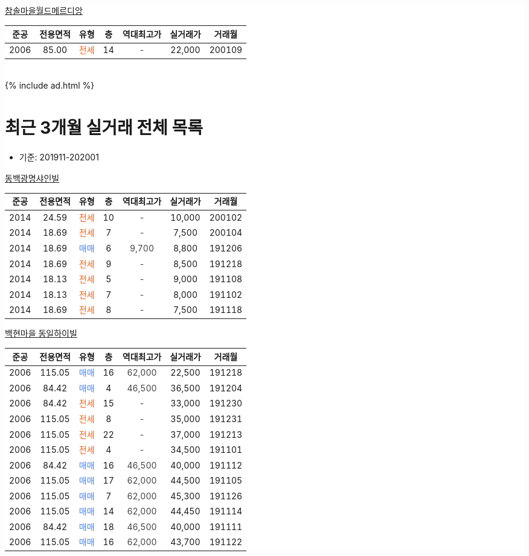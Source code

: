 [참솔마을월드메르디앙](https://search.naver.com/search.naver?query=%EA%B2%BD%EA%B8%B0%EB%8F%84+%EC%9A%A9%EC%9D%B8%EC%8B%9C+%EA%B8%B0%ED%9D%A5%EA%B5%AC+%EC%A4%91%EB%8F%99+%EC%B0%B8%EC%86%94%EB%A7%88%EC%9D%84%EC%9B%94%EB%93%9C%EB%A9%94%EB%A5%B4%EB%94%94%EC%95%99)

|준공|전용면적|유형|층|역대최고가|실거래가|거래월|
|:---:|:---:|:---:|:---:|:---:|:---:|:---:|
|2006|85.00|<span style="color:#ff5a00">전세</span>|14|<span style="color:#444444">-</span>|22,000|200109|


<br>
{% include ad.html %}
<br>

# 최근 3개월 실거래 전체 목록
* 기준: 201911-202001


[동백광명샤인빌](https://search.naver.com/search.naver?query=%EA%B2%BD%EA%B8%B0%EB%8F%84+%EC%9A%A9%EC%9D%B8%EC%8B%9C+%EA%B8%B0%ED%9D%A5%EA%B5%AC+%EC%A4%91%EB%8F%99+%EB%8F%99%EB%B0%B1%EA%B4%91%EB%AA%85%EC%83%A4%EC%9D%B8%EB%B9%8C)

|준공|전용면적|유형|층|역대최고가|실거래가|거래월|
|:---:|:---:|:---:|:---:|:---:|:---:|:---:|
|2014|24.59|<span style="color:#ff5a00">전세</span>|10|<span style="color:#444444">-</span>|10,000|200102|
|2014|18.69|<span style="color:#ff5a00">전세</span>|7|<span style="color:#444444">-</span>|7,500|200104|
|2014|18.69|<span style="color:#4285f3">매매</span>|6|<span style="color:#444444">9,700</span>|8,800|191206|
|2014|18.69|<span style="color:#ff5a00">전세</span>|9|<span style="color:#444444">-</span>|8,500|191218|
|2014|18.13|<span style="color:#ff5a00">전세</span>|5|<span style="color:#444444">-</span>|9,000|191108|
|2014|18.13|<span style="color:#ff5a00">전세</span>|7|<span style="color:#444444">-</span>|8,000|191102|
|2014|18.69|<span style="color:#ff5a00">전세</span>|8|<span style="color:#444444">-</span>|7,500|191118|

[백현마을 동일하이빌](https://search.naver.com/search.naver?query=%EA%B2%BD%EA%B8%B0%EB%8F%84+%EC%9A%A9%EC%9D%B8%EC%8B%9C+%EA%B8%B0%ED%9D%A5%EA%B5%AC+%EC%A4%91%EB%8F%99+%EB%B0%B1%ED%98%84%EB%A7%88%EC%9D%84+%EB%8F%99%EC%9D%BC%ED%95%98%EC%9D%B4%EB%B9%8C)

|준공|전용면적|유형|층|역대최고가|실거래가|거래월|
|:---:|:---:|:---:|:---:|:---:|:---:|:---:|
|2006|115.05|<span style="color:#4285f3">매매</span>|16|<span style="color:#444444">62,000</span>|22,500|191218|
|2006|84.42|<span style="color:#4285f3">매매</span>|4|<span style="color:#444444">46,500</span>|36,500|191204|
|2006|84.42|<span style="color:#ff5a00">전세</span>|15|<span style="color:#444444">-</span>|33,000|191230|
|2006|115.05|<span style="color:#ff5a00">전세</span>|8|<span style="color:#444444">-</span>|35,000|191231|
|2006|115.05|<span style="color:#ff5a00">전세</span>|22|<span style="color:#444444">-</span>|37,000|191213|
|2006|115.05|<span style="color:#ff5a00">전세</span>|4|<span style="color:#444444">-</span>|34,500|191101|
|2006|84.42|<span style="color:#4285f3">매매</span>|16|<span style="color:#444444">46,500</span>|40,000|191112|
|2006|115.05|<span style="color:#4285f3">매매</span>|17|<span style="color:#444444">62,000</span>|44,500|191105|
|2006|115.05|<span style="color:#4285f3">매매</span>|7|<span style="color:#444444">62,000</span>|45,300|191126|
|2006|115.05|<span style="color:#4285f3">매매</span>|14|<span style="color:#444444">62,000</span>|44,450|191114|
|2006|84.42|<span style="color:#4285f3">매매</span>|18|<span style="color:#444444">46,500</span>|40,000|191111|
|2006|115.05|<span style="color:#4285f3">매매</span>|16|<span style="color:#444444">62,000</span>|43,700|191122|
